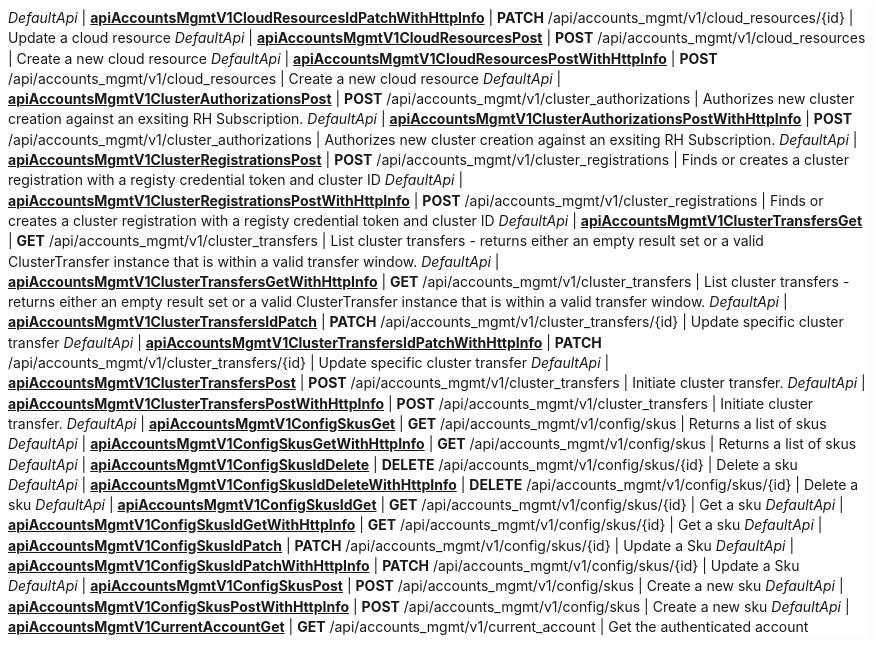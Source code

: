 *DefaultApi* | [**apiAccountsMgmtV1CloudResourcesIdPatchWithHttpInfo**](docs/DefaultApi.md#apiAccountsMgmtV1CloudResourcesIdPatchWithHttpInfo) | **PATCH** /api/accounts_mgmt/v1/cloud_resources/{id} | Update a cloud resource
*DefaultApi* | [**apiAccountsMgmtV1CloudResourcesPost**](docs/DefaultApi.md#apiAccountsMgmtV1CloudResourcesPost) | **POST** /api/accounts_mgmt/v1/cloud_resources | Create a new cloud resource
*DefaultApi* | [**apiAccountsMgmtV1CloudResourcesPostWithHttpInfo**](docs/DefaultApi.md#apiAccountsMgmtV1CloudResourcesPostWithHttpInfo) | **POST** /api/accounts_mgmt/v1/cloud_resources | Create a new cloud resource
*DefaultApi* | [**apiAccountsMgmtV1ClusterAuthorizationsPost**](docs/DefaultApi.md#apiAccountsMgmtV1ClusterAuthorizationsPost) | **POST** /api/accounts_mgmt/v1/cluster_authorizations | Authorizes new cluster creation against an exsiting RH Subscription.
*DefaultApi* | [**apiAccountsMgmtV1ClusterAuthorizationsPostWithHttpInfo**](docs/DefaultApi.md#apiAccountsMgmtV1ClusterAuthorizationsPostWithHttpInfo) | **POST** /api/accounts_mgmt/v1/cluster_authorizations | Authorizes new cluster creation against an exsiting RH Subscription.
*DefaultApi* | [**apiAccountsMgmtV1ClusterRegistrationsPost**](docs/DefaultApi.md#apiAccountsMgmtV1ClusterRegistrationsPost) | **POST** /api/accounts_mgmt/v1/cluster_registrations | Finds or creates a cluster registration with a registy credential token and cluster ID
*DefaultApi* | [**apiAccountsMgmtV1ClusterRegistrationsPostWithHttpInfo**](docs/DefaultApi.md#apiAccountsMgmtV1ClusterRegistrationsPostWithHttpInfo) | **POST** /api/accounts_mgmt/v1/cluster_registrations | Finds or creates a cluster registration with a registy credential token and cluster ID
*DefaultApi* | [**apiAccountsMgmtV1ClusterTransfersGet**](docs/DefaultApi.md#apiAccountsMgmtV1ClusterTransfersGet) | **GET** /api/accounts_mgmt/v1/cluster_transfers | List cluster transfers - returns either an empty result set or a valid ClusterTransfer instance that is within a valid transfer window.
*DefaultApi* | [**apiAccountsMgmtV1ClusterTransfersGetWithHttpInfo**](docs/DefaultApi.md#apiAccountsMgmtV1ClusterTransfersGetWithHttpInfo) | **GET** /api/accounts_mgmt/v1/cluster_transfers | List cluster transfers - returns either an empty result set or a valid ClusterTransfer instance that is within a valid transfer window.
*DefaultApi* | [**apiAccountsMgmtV1ClusterTransfersIdPatch**](docs/DefaultApi.md#apiAccountsMgmtV1ClusterTransfersIdPatch) | **PATCH** /api/accounts_mgmt/v1/cluster_transfers/{id} | Update specific cluster transfer
*DefaultApi* | [**apiAccountsMgmtV1ClusterTransfersIdPatchWithHttpInfo**](docs/DefaultApi.md#apiAccountsMgmtV1ClusterTransfersIdPatchWithHttpInfo) | **PATCH** /api/accounts_mgmt/v1/cluster_transfers/{id} | Update specific cluster transfer
*DefaultApi* | [**apiAccountsMgmtV1ClusterTransfersPost**](docs/DefaultApi.md#apiAccountsMgmtV1ClusterTransfersPost) | **POST** /api/accounts_mgmt/v1/cluster_transfers | Initiate cluster transfer.
*DefaultApi* | [**apiAccountsMgmtV1ClusterTransfersPostWithHttpInfo**](docs/DefaultApi.md#apiAccountsMgmtV1ClusterTransfersPostWithHttpInfo) | **POST** /api/accounts_mgmt/v1/cluster_transfers | Initiate cluster transfer.
*DefaultApi* | [**apiAccountsMgmtV1ConfigSkusGet**](docs/DefaultApi.md#apiAccountsMgmtV1ConfigSkusGet) | **GET** /api/accounts_mgmt/v1/config/skus | Returns a list of skus
*DefaultApi* | [**apiAccountsMgmtV1ConfigSkusGetWithHttpInfo**](docs/DefaultApi.md#apiAccountsMgmtV1ConfigSkusGetWithHttpInfo) | **GET** /api/accounts_mgmt/v1/config/skus | Returns a list of skus
*DefaultApi* | [**apiAccountsMgmtV1ConfigSkusIdDelete**](docs/DefaultApi.md#apiAccountsMgmtV1ConfigSkusIdDelete) | **DELETE** /api/accounts_mgmt/v1/config/skus/{id} | Delete a sku
*DefaultApi* | [**apiAccountsMgmtV1ConfigSkusIdDeleteWithHttpInfo**](docs/DefaultApi.md#apiAccountsMgmtV1ConfigSkusIdDeleteWithHttpInfo) | **DELETE** /api/accounts_mgmt/v1/config/skus/{id} | Delete a sku
*DefaultApi* | [**apiAccountsMgmtV1ConfigSkusIdGet**](docs/DefaultApi.md#apiAccountsMgmtV1ConfigSkusIdGet) | **GET** /api/accounts_mgmt/v1/config/skus/{id} | Get a sku
*DefaultApi* | [**apiAccountsMgmtV1ConfigSkusIdGetWithHttpInfo**](docs/DefaultApi.md#apiAccountsMgmtV1ConfigSkusIdGetWithHttpInfo) | **GET** /api/accounts_mgmt/v1/config/skus/{id} | Get a sku
*DefaultApi* | [**apiAccountsMgmtV1ConfigSkusIdPatch**](docs/DefaultApi.md#apiAccountsMgmtV1ConfigSkusIdPatch) | **PATCH** /api/accounts_mgmt/v1/config/skus/{id} | Update a Sku
*DefaultApi* | [**apiAccountsMgmtV1ConfigSkusIdPatchWithHttpInfo**](docs/DefaultApi.md#apiAccountsMgmtV1ConfigSkusIdPatchWithHttpInfo) | **PATCH** /api/accounts_mgmt/v1/config/skus/{id} | Update a Sku
*DefaultApi* | [**apiAccountsMgmtV1ConfigSkusPost**](docs/DefaultApi.md#apiAccountsMgmtV1ConfigSkusPost) | **POST** /api/accounts_mgmt/v1/config/skus | Create a new sku
*DefaultApi* | [**apiAccountsMgmtV1ConfigSkusPostWithHttpInfo**](docs/DefaultApi.md#apiAccountsMgmtV1ConfigSkusPostWithHttpInfo) | **POST** /api/accounts_mgmt/v1/config/skus | Create a new sku
*DefaultApi* | [**apiAccountsMgmtV1CurrentAccountGet**](docs/DefaultApi.md#apiAccountsMgmtV1CurrentAccountGet) | **GET** /api/accounts_mgmt/v1/current_account | Get the authenticated account